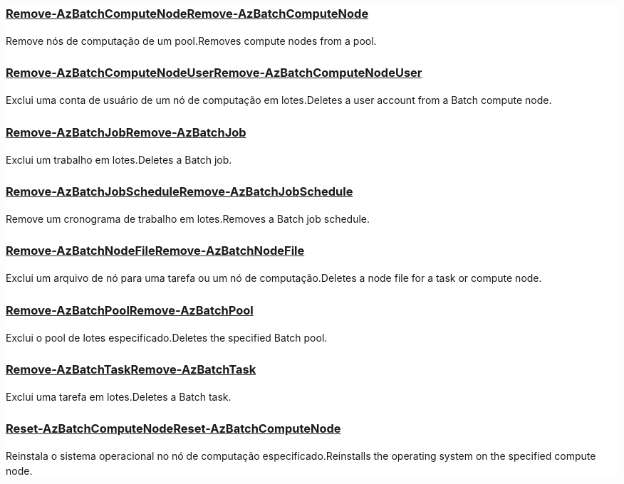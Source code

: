 ### [<span data-ttu-id="77f47-197">Remove-AzBatchComputeNode</span><span class="sxs-lookup"><span data-stu-id="77f47-197">Remove-AzBatchComputeNode</span></span>](Remove-AzBatchComputeNode.md)
<span data-ttu-id="77f47-198">Remove nós de computação de um pool.</span><span class="sxs-lookup"><span data-stu-id="77f47-198">Removes compute nodes from a pool.</span></span>

### [<span data-ttu-id="77f47-199">Remove-AzBatchComputeNodeUser</span><span class="sxs-lookup"><span data-stu-id="77f47-199">Remove-AzBatchComputeNodeUser</span></span>](Remove-AzBatchComputeNodeUser.md)
<span data-ttu-id="77f47-200">Exclui uma conta de usuário de um nó de computação em lotes.</span><span class="sxs-lookup"><span data-stu-id="77f47-200">Deletes a user account from a Batch compute node.</span></span>

### [<span data-ttu-id="77f47-201">Remove-AzBatchJob</span><span class="sxs-lookup"><span data-stu-id="77f47-201">Remove-AzBatchJob</span></span>](Remove-AzBatchJob.md)
<span data-ttu-id="77f47-202">Exclui um trabalho em lotes.</span><span class="sxs-lookup"><span data-stu-id="77f47-202">Deletes a Batch job.</span></span>

### [<span data-ttu-id="77f47-203">Remove-AzBatchJobSchedule</span><span class="sxs-lookup"><span data-stu-id="77f47-203">Remove-AzBatchJobSchedule</span></span>](Remove-AzBatchJobSchedule.md)
<span data-ttu-id="77f47-204">Remove um cronograma de trabalho em lotes.</span><span class="sxs-lookup"><span data-stu-id="77f47-204">Removes a Batch job schedule.</span></span>

### [<span data-ttu-id="77f47-205">Remove-AzBatchNodeFile</span><span class="sxs-lookup"><span data-stu-id="77f47-205">Remove-AzBatchNodeFile</span></span>](Remove-AzBatchNodeFile.md)
<span data-ttu-id="77f47-206">Exclui um arquivo de nó para uma tarefa ou um nó de computação.</span><span class="sxs-lookup"><span data-stu-id="77f47-206">Deletes a node file for a task or compute node.</span></span>

### [<span data-ttu-id="77f47-207">Remove-AzBatchPool</span><span class="sxs-lookup"><span data-stu-id="77f47-207">Remove-AzBatchPool</span></span>](Remove-AzBatchPool.md)
<span data-ttu-id="77f47-208">Exclui o pool de lotes especificado.</span><span class="sxs-lookup"><span data-stu-id="77f47-208">Deletes the specified Batch pool.</span></span>

### [<span data-ttu-id="77f47-209">Remove-AzBatchTask</span><span class="sxs-lookup"><span data-stu-id="77f47-209">Remove-AzBatchTask</span></span>](Remove-AzBatchTask.md)
<span data-ttu-id="77f47-210">Exclui uma tarefa em lotes.</span><span class="sxs-lookup"><span data-stu-id="77f47-210">Deletes a Batch task.</span></span>

### [<span data-ttu-id="77f47-211">Reset-AzBatchComputeNode</span><span class="sxs-lookup"><span data-stu-id="77f47-211">Reset-AzBatchComputeNode</span></span>](Reset-AzBatchComputeNode.md)
<span data-ttu-id="77f47-212">Reinstala o sistema operacional no nó de computação especificado.</span><span class="sxs-lookup"><span data-stu-id="77f47-212">Reinstalls the operating system on the specified compute node.</span></span>
